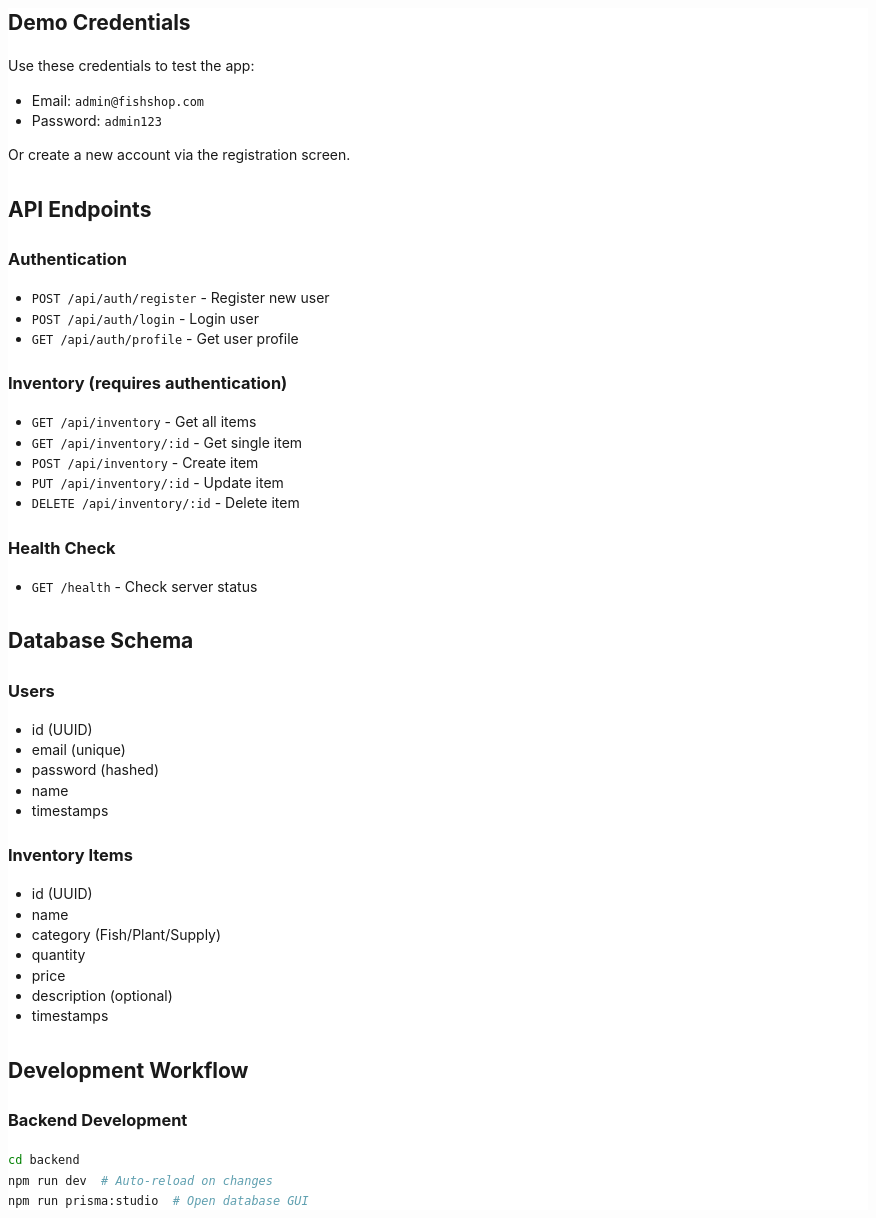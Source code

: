 ## Demo Credentials

Use these credentials to test the app:
- Email: `admin@fishshop.com`
- Password: `admin123`

Or create a new account via the registration screen.

## API Endpoints

### Authentication
- `POST /api/auth/register` - Register new user
- `POST /api/auth/login` - Login user
- `GET /api/auth/profile` - Get user profile

### Inventory (requires authentication)
- `GET /api/inventory` - Get all items
- `GET /api/inventory/:id` - Get single item
- `POST /api/inventory` - Create item
- `PUT /api/inventory/:id` - Update item
- `DELETE /api/inventory/:id` - Delete item

### Health Check
- `GET /health` - Check server status

## Database Schema

### Users
- id (UUID)
- email (unique)
- password (hashed)
- name
- timestamps

### Inventory Items
- id (UUID)
- name
- category (Fish/Plant/Supply)
- quantity
- price
- description (optional)
- timestamps

## Development Workflow

### Backend Development
```bash
cd backend
npm run dev  # Auto-reload on changes
npm run prisma:studio  # Open database GUI
```
